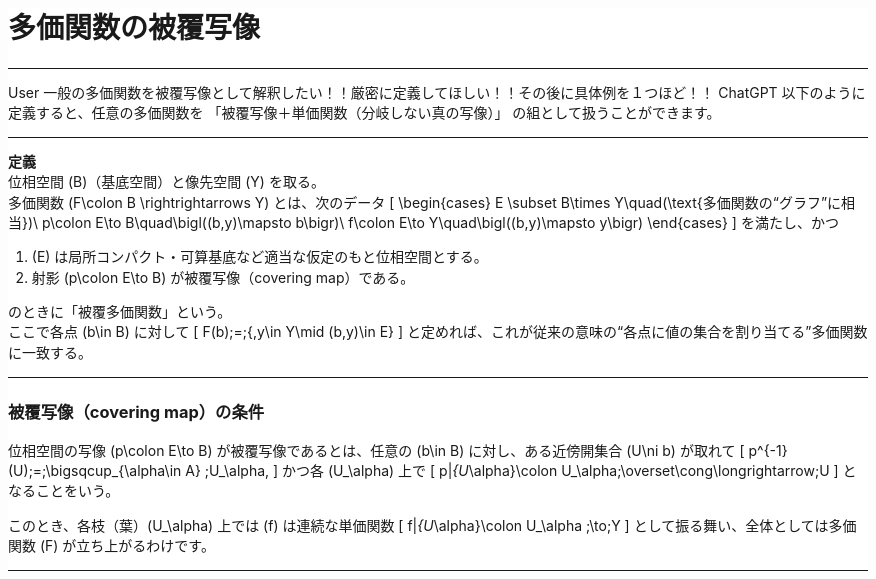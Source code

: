 # 多価関数の被覆写像

---

User
一般の多価関数を被覆写像として解釈したい！！厳密に定義してほしい！！その後に具体例を１つほど！！
ChatGPT
以下のように定義すると、任意の多価関数を 「被覆写像＋単価関数（分岐しない真の写像）」 の組として扱うことができます。

---

**定義**  
位相空間 \(B\)（基底空間）と像先空間 \(Y\) を取る。  
多価関数 \(F\colon B \rightrightarrows Y\) とは、次のデータ
\[
\begin{cases}
E \subset B\times Y\quad(\text{多価関数の“グラフ”に相当})\\
p\colon E\to B\quad\bigl((b,y)\mapsto b\bigr)\\
f\colon E\to Y\quad\bigl((b,y)\mapsto y\bigr)
\end{cases}
\]
を満たし、かつ  
1. \(E\) は局所コンパクト・可算基底など適当な仮定のもと位相空間とする。  
2. 射影 \(p\colon E\to B\) が被覆写像（covering map）である。  

のときに「被覆多価関数」という。  
ここで各点 \(b\in B\) に対して
\[
F(b)\;=\;\{\,y\in Y\mid (b,y)\in E\}
\]
と定めれば、これが従来の意味の“各点に値の集合を割り当てる”多価関数に一致する。

---

### 被覆写像（covering map）の条件
位相空間の写像 \(p\colon E\to B\) が被覆写像であるとは、任意の \(b\in B\) に対し、ある近傍開集合 \(U\ni b\) が取れて
\[
p^{-1}(U)\;=\;\bigsqcup_{\alpha\in A} \;U_\alpha,
\]
かつ各 \(U_\alpha\) 上で
\[
p|_{U_\alpha}\colon U_\alpha\;\overset\cong\longrightarrow\;U
\]
となることをいう。

このとき、各枝（葉）\(U_\alpha\) 上では \(f\) は連続な単価関数
\[
f|_{U_\alpha}\colon U_\alpha \;\to\;Y
\]
として振る舞い、全体としては多価関数 \(F\) が立ち上がるわけです。

---
